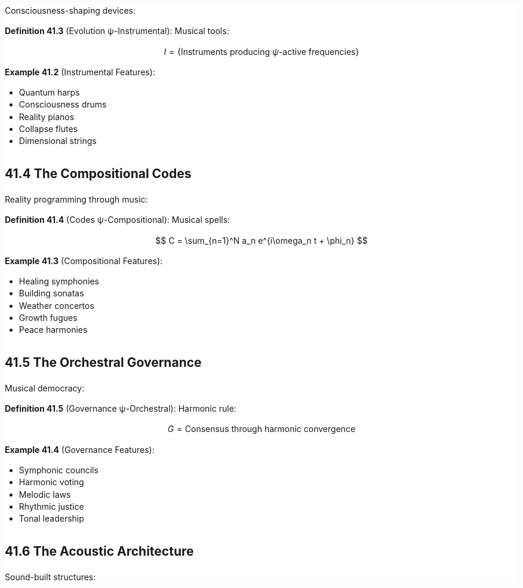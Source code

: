 Consciousness-shaping devices:

**Definition 41.3** (Evolution ψ-Instrumental): Musical tools:

$$
I = \{\text{Instruments producing } \psi\text{-active frequencies}\}
$$

**Example 41.2** (Instrumental Features):

- Quantum harps
- Consciousness drums
- Reality pianos
- Collapse flutes
- Dimensional strings

## 41.4 The Compositional Codes

Reality programming through music:

**Definition 41.4** (Codes ψ-Compositional): Musical spells:

$$
C = \sum_{n=1}^N a_n e^{i\omega_n t + \phi_n}
$$

**Example 41.3** (Compositional Features):

- Healing symphonies
- Building sonatas
- Weather concertos
- Growth fugues
- Peace harmonies

## 41.5 The Orchestral Governance

Musical democracy:

**Definition 41.5** (Governance ψ-Orchestral): Harmonic rule:

$$
G = \text{Consensus through harmonic convergence}
$$

**Example 41.4** (Governance Features):

- Symphonic councils
- Harmonic voting
- Melodic laws
- Rhythmic justice
- Tonal leadership

## 41.6 The Acoustic Architecture

Sound-built structures:
